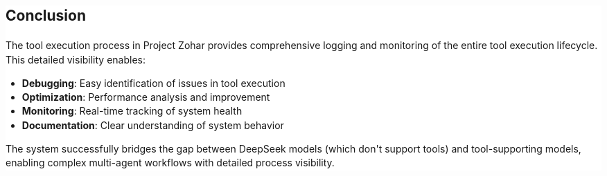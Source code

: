 ## Conclusion

The tool execution process in Project Zohar provides comprehensive logging and monitoring of the entire tool execution lifecycle. This detailed visibility enables:

- **Debugging**: Easy identification of issues in tool execution
- **Optimization**: Performance analysis and improvement
- **Monitoring**: Real-time tracking of system health
- **Documentation**: Clear understanding of system behavior

The system successfully bridges the gap between DeepSeek models (which don't support tools) and tool-supporting models, enabling complex multi-agent workflows with detailed process visibility. 